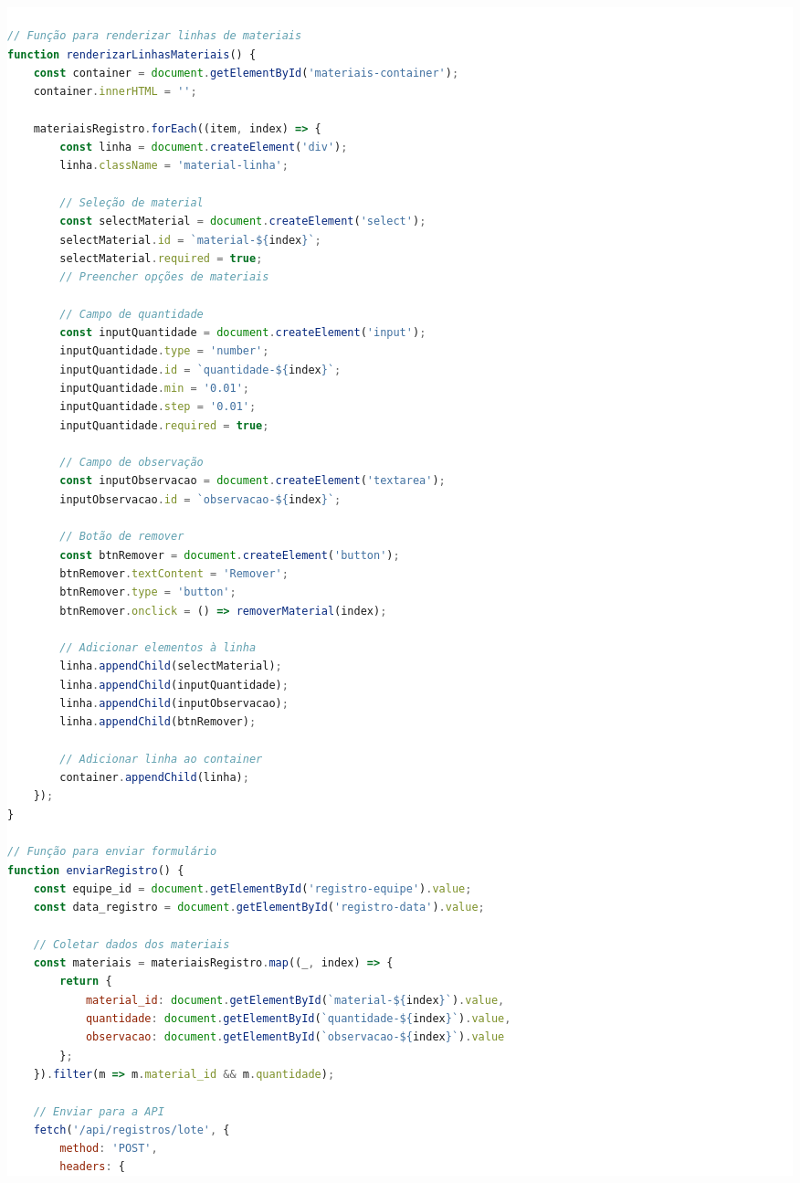    ```javascript
   
   // Função para renderizar linhas de materiais
   function renderizarLinhasMateriais() {
       const container = document.getElementById('materiais-container');
       container.innerHTML = '';
       
       materiaisRegistro.forEach((item, index) => {
           const linha = document.createElement('div');
           linha.className = 'material-linha';
           
           // Seleção de material
           const selectMaterial = document.createElement('select');
           selectMaterial.id = `material-${index}`;
           selectMaterial.required = true;
           // Preencher opções de materiais
           
           // Campo de quantidade
           const inputQuantidade = document.createElement('input');
           inputQuantidade.type = 'number';
           inputQuantidade.id = `quantidade-${index}`;
           inputQuantidade.min = '0.01';
           inputQuantidade.step = '0.01';
           inputQuantidade.required = true;
           
           // Campo de observação
           const inputObservacao = document.createElement('textarea');
           inputObservacao.id = `observacao-${index}`;
           
           // Botão de remover
           const btnRemover = document.createElement('button');
           btnRemover.textContent = 'Remover';
           btnRemover.type = 'button';
           btnRemover.onclick = () => removerMaterial(index);
           
           // Adicionar elementos à linha
           linha.appendChild(selectMaterial);
           linha.appendChild(inputQuantidade);
           linha.appendChild(inputObservacao);
           linha.appendChild(btnRemover);
           
           // Adicionar linha ao container
           container.appendChild(linha);
       });
   }
   
   // Função para enviar formulário
   function enviarRegistro() {
       const equipe_id = document.getElementById('registro-equipe').value;
       const data_registro = document.getElementById('registro-data').value;
       
       // Coletar dados dos materiais
       const materiais = materiaisRegistro.map((_, index) => {
           return {
               material_id: document.getElementById(`material-${index}`).value,
               quantidade: document.getElementById(`quantidade-${index}`).value,
               observacao: document.getElementById(`observacao-${index}`).value
           };
       }).filter(m => m.material_id && m.quantidade);
       
       // Enviar para a API
       fetch('/api/registros/lote', {
           method: 'POST',
           headers: {
   ```
